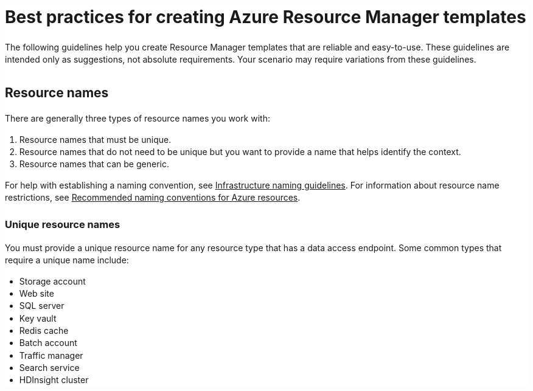 <properties
	pageTitle="Best practices Resource Manager template | Microsoft Azure"
	description="Guidelines for simplifying your Azure Resource Manager templates."
	services="azure-resource-manager"
	documentationCenter=""
	authors="tfitzmac"
	manager="timlt"
	editor="tysonn"/>

<tags
	ms.service="azure-resource-manager"
	ms.workload="multiple"
	ms.tgt_pltfrm="na"
	ms.devlang="na"
	ms.topic="article"
	ms.date="10/25/2016"
	ms.author="tomfitz"/>

# Best practices for creating Azure Resource Manager templates

The following guidelines help you create Resource Manager templates that are reliable and easy-to-use. These guidelines are intended only as suggestions, not absolute requirements. Your scenario may require variations from these guidelines.

## Resource names

There are generally three types of resource names you work with:

1. Resource names that must be unique.
2. Resource names that do not need to be unique but you want to provide a name that helps identify the context.
3. Resource names that can be generic.

For help with establishing a naming convention, see [Infrastructure naming guidelines](./virtual-machines/virtual-machines-windows-infrastructure-naming-guidelines.md). For information about resource name restrictions, see [Recommended naming conventions for Azure resources](./guidance/guidance-naming-conventions.md).

### Unique resource names

You must provide a unique resource name for any resource type that has a data access endpoint. Some common types that require a unique name include:

- Storage account
- Web site
- SQL server
- Key vault
- Redis cache
- Batch account
- Traffic manager
- Search service
- HDInsight cluster
